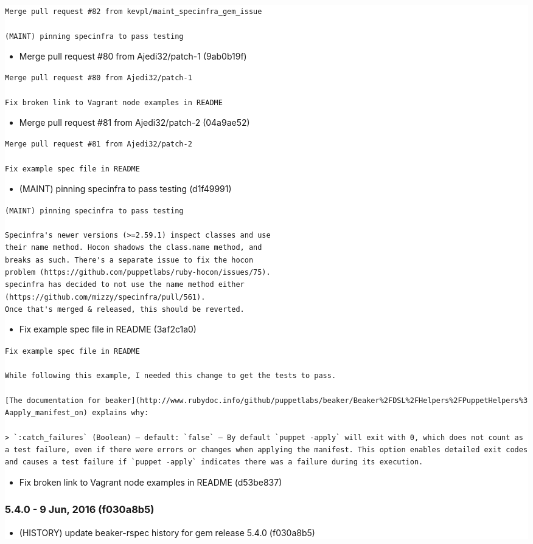 ```
Merge pull request #82 from kevpl/maint_specinfra_gem_issue

(MAINT) pinning specinfra to pass testing
```
* Merge pull request #80 from Ajedi32/patch-1 (9ab0b19f)


```
Merge pull request #80 from Ajedi32/patch-1

Fix broken link to Vagrant node examples in README
```
* Merge pull request #81 from Ajedi32/patch-2 (04a9ae52)


```
Merge pull request #81 from Ajedi32/patch-2

Fix example spec file in README
```
* (MAINT) pinning specinfra to pass testing (d1f49991)


```
(MAINT) pinning specinfra to pass testing

Specinfra's newer versions (>=2.59.1) inspect classes and use
their name method. Hocon shadows the class.name method, and
breaks as such. There's a separate issue to fix the hocon
problem (https://github.com/puppetlabs/ruby-hocon/issues/75).
specinfra has decided to not use the name method either
(https://github.com/mizzy/specinfra/pull/561).
Once that's merged & released, this should be reverted.
```
* Fix example spec file in README (3af2c1a0)


```
Fix example spec file in README

While following this example, I needed this change to get the tests to pass.

[The documentation for beaker](http://www.rubydoc.info/github/puppetlabs/beaker/Beaker%2FDSL%2FHelpers%2FPuppetHelpers%3Aapply_manifest_on) explains why:

> `:catch_failures` (Boolean) — default: `false` — By default `puppet -apply` will exit with 0, which does not count as a test failure, even if there were errors or changes when applying the manifest. This option enables detailed exit codes and causes a test failure if `puppet -apply` indicates there was a failure during its execution.
```
* Fix broken link to Vagrant node examples in README (d53be837)

### <a name = "5.4.0">5.4.0 - 9 Jun, 2016 (f030a8b5)

* (HISTORY) update beaker-rspec history for gem release 5.4.0 (f030a8b5)
